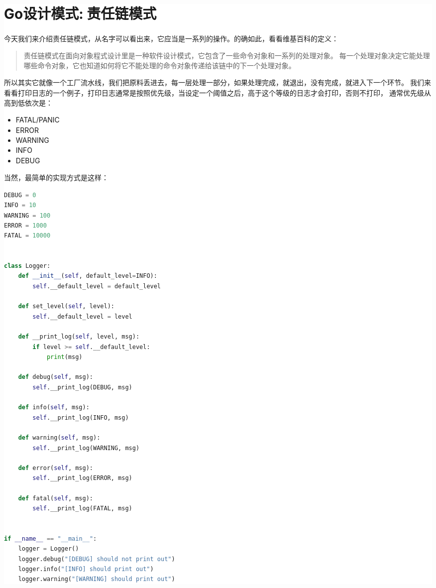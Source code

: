 # Go设计模式: 责任链模式

今天我们来介绍责任链模式，从名字可以看出来，它应当是一系列的操作。的确如此，看看维基百科的定义：

> 责任链模式在面向对象程式设计里是一种软件设计模式，它包含了一些命令对象和一系列的处理对象。
> 每一个处理对象决定它能处理哪些命令对象，它也知道如何将它不能处理的命令对象传递给该链中的下一个处理对象。

所以其实它就像一个工厂流水线，我们把原料丢进去，每一层处理一部分，如果处理完成，就退出，没有完成，就进入下一个环节。
我们来看看打印日志的一个例子，打印日志通常是按照优先级，当设定一个阈值之后，高于这个等级的日志才会打印，否则不打印，
通常优先级从高到低依次是：

- FATAL/PANIC
- ERROR
- WARNING
- INFO
- DEBUG

当然，最简单的实现方式是这样：

```python
DEBUG = 0
INFO = 10
WARNING = 100
ERROR = 1000
FATAL = 10000


class Logger:
    def __init__(self, default_level=INFO):
        self.__default_level = default_level

    def set_level(self, level):
        self.__default_level = level

    def __print_log(self, level, msg):
        if level >= self.__default_level:
            print(msg)

    def debug(self, msg):
        self.__print_log(DEBUG, msg)

    def info(self, msg):
        self.__print_log(INFO, msg)

    def warning(self, msg):
        self.__print_log(WARNING, msg)

    def error(self, msg):
        self.__print_log(ERROR, msg)

    def fatal(self, msg):
        self.__print_log(FATAL, msg)


if __name__ == "__main__":
    logger = Logger()
    logger.debug("[DEBUG] should not print out")
    logger.info("[INFO] should print out")
    logger.warning("[WARNING] should print out")
```
